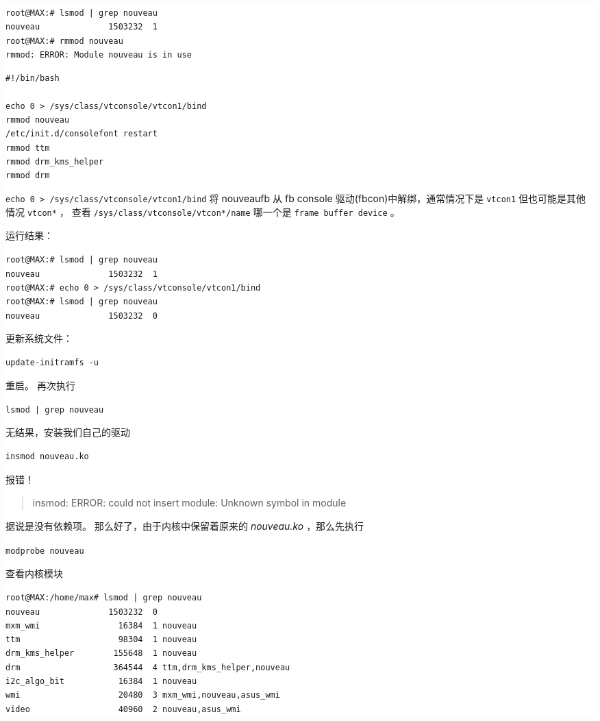 ```
root@MAX:# lsmod | grep nouveau
nouveau              1503232  1
root@MAX:# rmmod nouveau
rmmod: ERROR: Module nouveau is in use
```


```shell
#!/bin/bash

echo 0 > /sys/class/vtconsole/vtcon1/bind
rmmod nouveau
/etc/init.d/consolefont restart
rmmod ttm
rmmod drm_kms_helper
rmmod drm
```

`echo 0 > /sys/class/vtconsole/vtcon1/bind` 将 nouveaufb 从 fb console 驱动(fbcon)中解绑，通常情况下是 `vtcon1` 但也可能是其他情况 `vtcon*` ， 查看 `/sys/class/vtconsole/vtcon*/name` 哪一个是 `frame buffer device` 。  

运行结果：
```
root@MAX:# lsmod | grep nouveau
nouveau              1503232  1
root@MAX:# echo 0 > /sys/class/vtconsole/vtcon1/bind 
root@MAX:# lsmod | grep nouveau
nouveau              1503232  0

```

更新系统文件：

```
update-initramfs -u
```
重启。
再次执行
```
lsmod | grep nouveau 
```
无结果，安装我们自己的驱动
```
insmod nouveau.ko
```
报错！
> insmod: ERROR: could not insert module: Unknown symbol in module 

据说是没有依赖项。
那么好了，由于内核中保留着原来的 *nouveau.ko* ，那么先执行
```
modprobe nouveau
```
查看内核模块

```
root@MAX:/home/max# lsmod | grep nouveau
nouveau              1503232  0
mxm_wmi                16384  1 nouveau
ttm                    98304  1 nouveau
drm_kms_helper        155648  1 nouveau
drm                   364544  4 ttm,drm_kms_helper,nouveau
i2c_algo_bit           16384  1 nouveau
wmi                    20480  3 mxm_wmi,nouveau,asus_wmi
video                  40960  2 nouveau,asus_wmi
```
